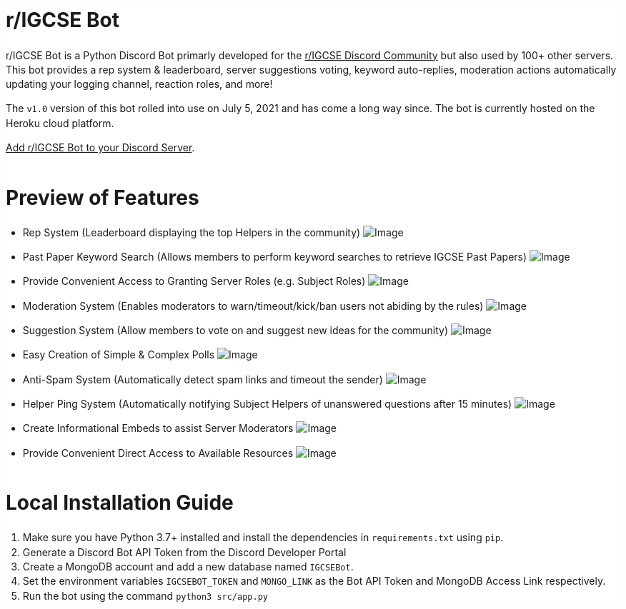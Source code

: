 # r/IGCSE Bot

r/IGCSE Bot is a Python Discord Bot primarly developed for the [r/IGCSE Discord Community](https://discord.gg/igcse) but also used by 100+ other servers. This bot provides a rep system & leaderboard, server suggestions voting, keyword auto-replies, moderation actions automatically updating your logging channel, reaction roles, and more!

The `v1.0` version of this bot rolled into use on July 5, 2021 and has come a long way since. The bot is currently hosted on the Heroku cloud platform.

[Add r/IGCSE Bot to your Discord Server](https://discord.com/api/oauth2/authorize?client_id=861445044790886467&permissions=8&scope=bot).

# Preview of Features

- Rep System (Leaderboard displaying the top Helpers in the community)
  <img alt="Image" src="https://github.com/Sachin-dot-py/r-IGCSEBot/assets/61686882/09a27ee5-4cc3-41b5-8f0e-999f5edfa238" width="60%">

- Past Paper Keyword Search (Allows members to perform keyword searches to retrieve IGCSE Past Papers)
  <img width="60%" alt="Image" src="https://github.com/Sachin-dot-py/r-IGCSEBot/assets/61686882/c9267594-d4ec-4bc6-acb4-050d5271a19e">

- Provide Convenient Access to Granting Server Roles (e.g. Subject Roles)
  <img width="60%" alt="Image" src="https://github.com/Sachin-dot-py/r-IGCSEBot/assets/61686882/ee932b39-988a-4c11-8f6f-3288f433c425">

- Moderation System (Enables moderators to warn/timeout/kick/ban users not abiding by the rules)
  <img alt="Image" src="https://github.com/Sachin-dot-py/r-IGCSEBot/assets/61686882/42f49852-565c-4ad5-8044-bd713ddb5720" width=60%>

- Suggestion System (Allow members to vote on and suggest new ideas for the community)
  <img alt="Image" src="https://github.com/Sachin-dot-py/r-IGCSEBot/assets/61686882/e604eb40-f007-4554-a510-8f6c5691bb4c" width="60%">

- Easy Creation of Simple & Complex Polls
  <img width="60%" alt="Image" src="https://github.com/Sachin-dot-py/r-IGCSEBot/assets/61686882/3d2e62b4-a129-4a72-9719-9545ff96e8da">

- Anti-Spam System (Automatically detect spam links and timeout the sender)
  <img alt="Image" src="https://github.com/Sachin-dot-py/r-IGCSEBot/assets/61686882/1c1ff9f0-2ce4-4703-ad78-35c8f5be00f5" width="60%">

- Helper Ping System (Automatically notifying Subject Helpers of unanswered questions after 15 minutes)
  <img alt="Image" src="https://github.com/Sachin-dot-py/r-IGCSEBot/assets/61686882/ca5af6f6-929d-4861-9bca-aa954a023964" width=60%>

- Create Informational Embeds to assist Server Moderators
  <img width="60%" alt="Image" src="https://github.com/Sachin-dot-py/r-IGCSEBot/assets/61686882/d37b53e3-3de3-4b10-8eb5-25681c4341b4">

- Provide Convenient Direct Access to Available Resources
  <img width="60%" alt="Image" src="https://github.com/Sachin-dot-py/r-IGCSEBot/assets/61686882/8a4a74d2-e183-4c3f-bbf8-acc3bc2827f5">

# Local Installation Guide

1. Make sure you have Python 3.7+ installed and install the dependencies in `requirements.txt` using `pip`.
2. Generate a Discord Bot API Token from the Discord Developer Portal
3. Create a MongoDB account and add a new database named `IGCSEBot`.
4. Set the environment variables `IGCSEBOT_TOKEN` and `MONGO_LINK` as the Bot API Token and MongoDB Access Link respectively.
5. Run the bot using the command `python3 src/app.py`

